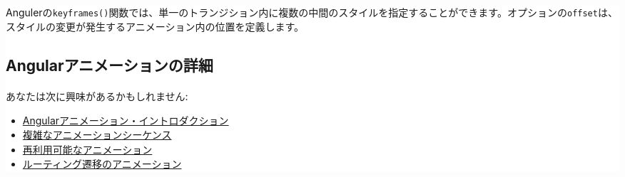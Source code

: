 Angulerの`keyframes()`関数では、単一のトランジション内に複数の中間のスタイルを指定することができます。オプションの`offset`は、スタイルの変更が発生するアニメーション内の位置を定義します。

## Angularアニメーションの詳細

あなたは次に興味があるかもしれません:

* [Angularアニメーション・イントロダクション](guide/animations)
* [複雑なアニメーションシーケンス](guide/complex-animation-sequences)
* [再利用可能なアニメーション](guide/reusable-animations)
* [ルーティング遷移のアニメーション](guide/route-animations)

